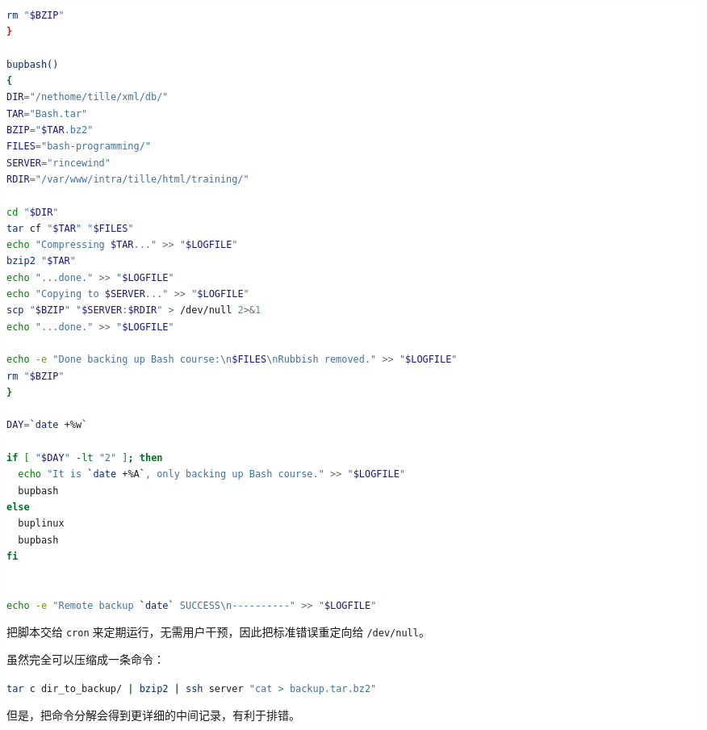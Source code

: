 ```bash
rm "$BZIP"
}

bupbash()
{
DIR="/nethome/tille/xml/db/"
TAR="Bash.tar"
BZIP="$TAR.bz2"
FILES="bash-programming/"
SERVER="rincewind"
RDIR="/var/www/intra/tille/html/training/"

cd "$DIR"
tar cf "$TAR" "$FILES"
echo "Compressing $TAR..." >> "$LOGFILE"
bzip2 "$TAR"
echo "...done." >> "$LOGFILE"
echo "Copying to $SERVER..." >> "$LOGFILE"
scp "$BZIP" "$SERVER:$RDIR" > /dev/null 2>&1
echo "...done." >> "$LOGFILE"

echo -e "Done backing up Bash course:\n$FILES\nRubbish removed." >> "$LOGFILE"
rm "$BZIP"
}

DAY=`date +%w`

if [ "$DAY" -lt "2" ]; then
  echo "It is `date +%A`, only backing up Bash course." >> "$LOGFILE"
  bupbash
else
  buplinux
  bupbash
fi


echo -e "Remote backup `date` SUCCESS\n----------" >> "$LOGFILE"
```

把脚本交给 `cron` 来定期运行，无需用户干预，因此把标准错误重定向给 `/dev/null`。

虽然完全可以压缩成一条命令：

```bash
tar c dir_to_backup/ | bzip2 | ssh server "cat > backup.tar.bz2"
```

但是，把命令分解会得到更详细的中间记录，有利于排错。







